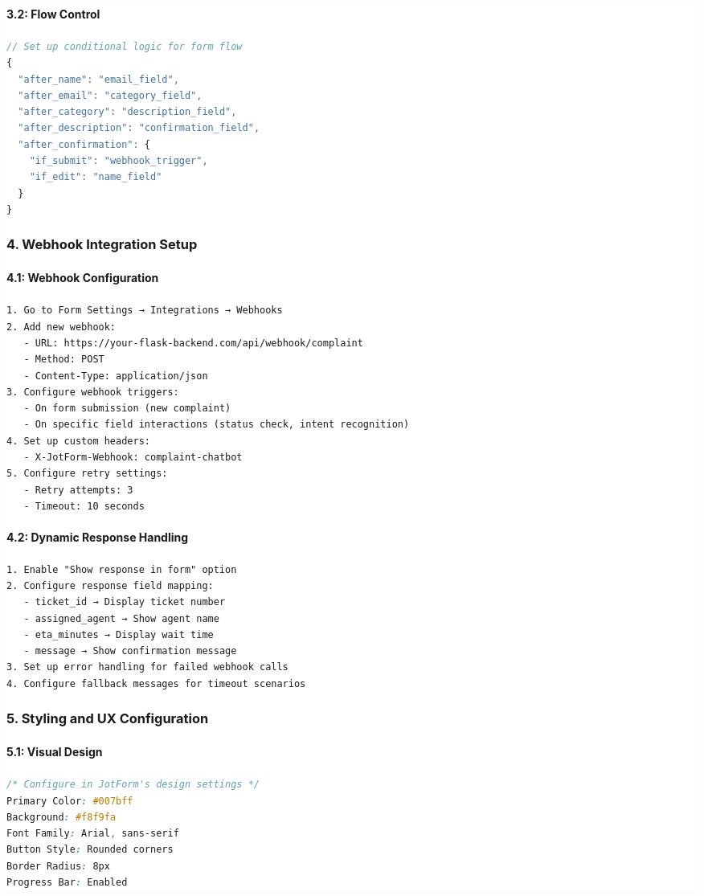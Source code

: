 #### 3.2: Flow Control
```javascript
// Set up conditional logic for form flow
{
  "after_name": "email_field",
  "after_email": "category_field", 
  "after_category": "description_field",
  "after_description": "confirmation_field",
  "after_confirmation": {
    "if_submit": "webhook_trigger",
    "if_edit": "name_field"
  }
}
```

### 4. Webhook Integration Setup

#### 4.1: Webhook Configuration
```
1. Go to Form Settings → Integrations → Webhooks
2. Add new webhook:
   - URL: https://your-flask-backend.com/api/webhook/complaint
   - Method: POST
   - Content-Type: application/json
3. Configure webhook triggers:
   - On form submission (new complaint)
   - On specific field interactions (status check, intent recognition)
4. Set up custom headers:
   - X-JotForm-Webhook: complaint-chatbot
5. Configure retry settings:
   - Retry attempts: 3
   - Timeout: 10 seconds
```

#### 4.2: Dynamic Response Handling
```
1. Enable "Show response in form" option
2. Configure response field mapping:
   - ticket_id → Display ticket number
   - assigned_agent → Show agent name
   - eta_minutes → Display wait time
   - message → Show confirmation message
3. Set up error handling for failed webhook calls
4. Configure fallback messages for timeout scenarios
```

### 5. Styling and UX Configuration

#### 5.1: Visual Design
```css
/* Configure in JotForm's design settings */
Primary Color: #007bff
Background: #f8f9fa
Font Family: Arial, sans-serif
Button Style: Rounded corners
Border Radius: 8px
Progress Bar: Enabled
```
